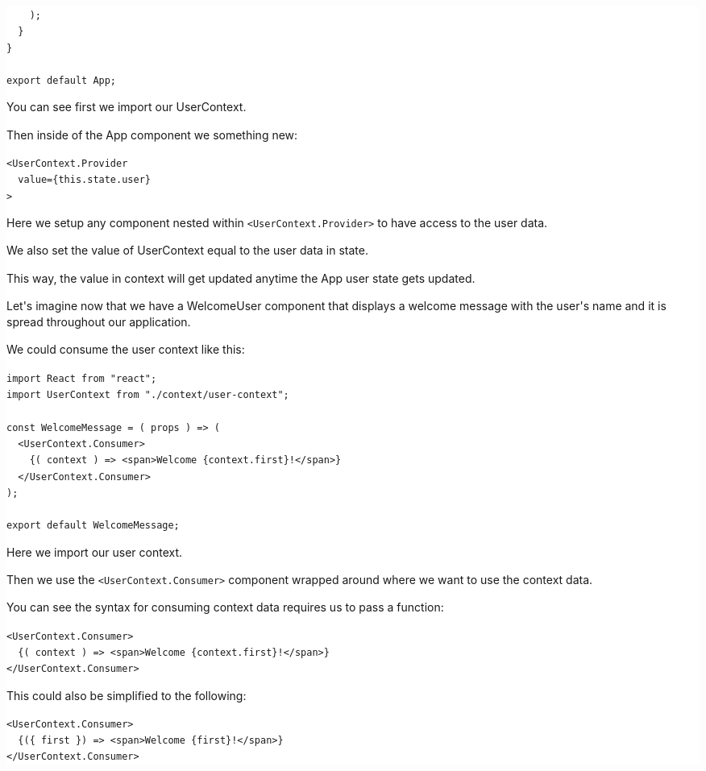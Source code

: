 ```
    );
  }
}

export default App;
```

You can see first we import our UserContext.

Then inside of the App component we something new:

```
<UserContext.Provider
  value={this.state.user}
>
```

Here we setup any component nested within `<UserContext.Provider>` to have access to the user data.

We also set the value of UserContext equal to the user data in state.

This way, the value in context will get updated anytime the App user state gets updated.

Let's imagine now that we have a WelcomeUser component that displays a welcome message with the user's name and it is spread throughout our application.

We could consume the user context like this:

```
import React from "react";
import UserContext from "./context/user-context";

const WelcomeMessage = ( props ) => (
  <UserContext.Consumer>
    {( context ) => <span>Welcome {context.first}!</span>}
  </UserContext.Consumer>
);

export default WelcomeMessage;
```

Here we import our user context.

Then we use the `<UserContext.Consumer>` component wrapped around where we want to use the context data.

You can see the syntax for consuming context data requires us to pass a function:

```
<UserContext.Consumer>
  {( context ) => <span>Welcome {context.first}!</span>}
</UserContext.Consumer>
```

This could also be simplified to the following:

```
<UserContext.Consumer>
  {({ first }) => <span>Welcome {first}!</span>}
</UserContext.Consumer>
```
